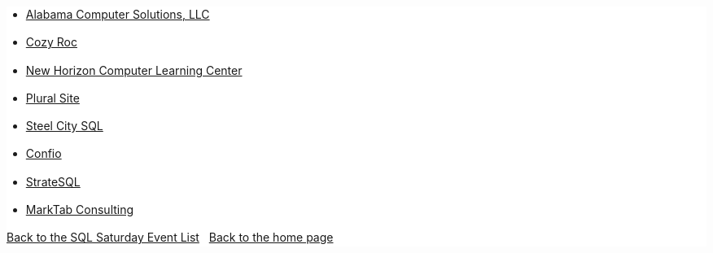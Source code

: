- [Alabama Computer Solutions, LLC](http://www.AlabamaComputerSolutions.com)
 
- [Cozy Roc](http://www.cozyroc.com)
 
- [New Horizon Computer Learning Center](http://www.nhalabama.com/LocalWeb/default.aspx?groupid=330)
 
- [Plural Site](http://www.pluralsight-training.net/microsoft/)
 
- [Steel City SQL](http://steelcitysql.sqlpass.org)
 
- [Confio](http://www.confio.com)
 
- [StrateSQL](http://www.jasonstrate.com)
 
- [MarkTab Consulting](http://www.marktab.net)
 
[Back to the SQL Saturday Event List](/past.html)
&nbsp;
[Back to the home page](/index.html)
